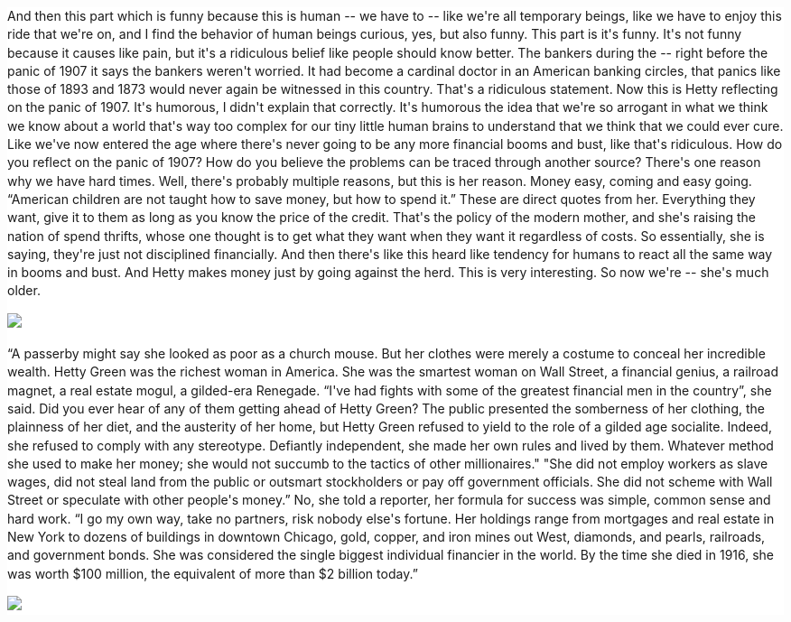 And then this part which is funny because this is human -- we have to -- like we're all temporary beings, like we have to enjoy this ride that we're on, and I find the behavior of human beings curious, yes, but also funny. This part is it's funny. It's not funny because it causes like pain, but it's a ridiculous belief like people should know better. The bankers during the -- right before the panic of 1907 it says the bankers weren't worried. It had become a cardinal doctor in an American banking circles, that panics like those of 1893 and 1873 would never again be witnessed in this country. That's a ridiculous statement. Now this is Hetty reflecting on the panic of 1907. It's humorous, I didn't explain that correctly. It's humorous the idea that we're so arrogant in what we think we know about a world that's way too complex for our tiny little human brains to understand that we think that we could ever cure. Like we've now entered the age where there's never going to be any more financial booms and bust, like that's ridiculous. How do you reflect on the panic of 1907? How do you believe the problems can be traced through another source? There's one reason why we have hard times. Well, there's probably multiple reasons, but this is her reason. Money easy, coming and easy going. “American children are not taught how to save money, but how to spend it.” These are direct quotes from her. Everything they want, give it to them as long as you know the price of the credit. That's the policy of the modern mother, and she's raising the nation of spend thrifts, whose one thought is to get what they want when they want it regardless of costs. So essentially, she is saying, they're just not disciplined financially. And then there's like this heard like tendency for humans to react all the same way in booms and bust. And Hetty makes money just by going against the herd. This is very interesting. So now we're -- she's much older.

![](https://www.foundersnotes.com/static/images/new_icons/chevron-down-alt-thin.svg)

“A passerby might say she looked as poor as a church mouse. But her clothes were merely a costume to conceal her incredible wealth. Hetty Green was the richest woman in America. She was the smartest woman on Wall Street, a financial genius, a railroad magnet, a real estate mogul, a gilded-era Renegade. “I've had fights with some of the greatest financial men in the country”, she said. Did you ever hear of any of them getting ahead of Hetty Green? The public presented the somberness of her clothing, the plainness of her diet, and the austerity of her home, but Hetty Green refused to yield to the role of a gilded age socialite. Indeed, she refused to comply with any stereotype. Defiantly independent, she made her own rules and lived by them. Whatever method she used to make her money; she would not succumb to the tactics of other millionaires." "She did not employ workers as slave wages, did not steal land from the public or outsmart stockholders or pay off government officials. She did not scheme with Wall Street or speculate with other people's money.” No, she told a reporter, her formula for success was simple, common sense and hard work. “I go my own way, take no partners, risk nobody else's fortune. Her holdings range from mortgages and real estate in New York to dozens of buildings in downtown Chicago, gold, copper, and iron mines out West, diamonds, and pearls, railroads, and government bonds. She was considered the single biggest individual financier in the world. By the time she died in 1916, she was worth $100 million, the equivalent of more than $2 billion today.”

![](https://www.foundersnotes.com/static/images/new_icons/chevron-down-alt-thin.svg)
